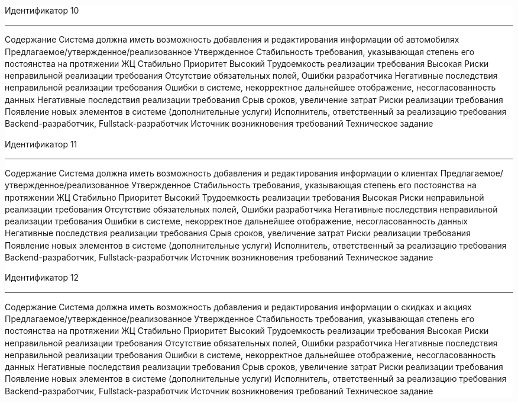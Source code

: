   Идентификатор                                                                   10
  ------------------------------------------------------------------------------- ----------------------------------------------------------------------------------------
  Содержание                                                                      Система должна иметь возможность добавления и редактирования информации об автомобилях
  Предлагаемое/утвержденное/реализованное                                         Утвержденное
  Стабильность требования, указывающая степень его постоянства на протяжении ЖЦ   Стабильно
  Приоритет                                                                       Высокий
  Трудоемкость реализации требования                                              Высокая
  Риски неправильной реализации требования                                        Отсутствие обязательных полей, Ошибки разработчика
  Негативные последствия неправильной реализации требования                       Ошибки в системе, некорректное дальнейшее отображение, несогласованность данных
  Негативные последствия реализации требования                                    Срыв сроков, увеличение затрат
  Риски реализации требования                                                     Появление новых элементов в системе (дополнительные услуги)
  Исполнитель, ответственный за реализацию требования                             Backend-разработчик, Fullstack-разработчик
  Источник возникновения требований                                               Техническое задание

  Идентификатор                                                                   11
  ------------------------------------------------------------------------------- ------------------------------------------------------------------------------------
  Содержание                                                                      Система должна иметь возможность добавления и редактирования информации о клиентах
  Предлагаемое/утвержденное/реализованное                                         Утвержденное
  Стабильность требования, указывающая степень его постоянства на протяжении ЖЦ   Стабильно
  Приоритет                                                                       Высокий
  Трудоемкость реализации требования                                              Высокая
  Риски неправильной реализации требования                                        Отсутствие обязательных полей, Ошибки разработчика
  Негативные последствия неправильной реализации требования                       Ошибки в системе, некорректное дальнейшее отображение, несогласованность данных
  Негативные последствия реализации требования                                    Срыв сроков, увеличение затрат
  Риски реализации требования                                                     Появление новых элементов в системе (дополнительные услуги)
  Исполнитель, ответственный за реализацию требования                             Backend-разработчик, Fullstack-разработчик
  Источник возникновения требований                                               Техническое задание

  Идентификатор                                                                   12
  ------------------------------------------------------------------------------- --------------------------------------------------------------------------------------------
  Содержание                                                                      Система должна иметь возможность добавления и редактирования информации о скидках и акциях
  Предлагаемое/утвержденное/реализованное                                         Утвержденное
  Стабильность требования, указывающая степень его постоянства на протяжении ЖЦ   Стабильно
  Приоритет                                                                       Высокий
  Трудоемкость реализации требования                                              Высокая
  Риски неправильной реализации требования                                        Отсутствие обязательных полей, Ошибки разработчика
  Негативные последствия неправильной реализации требования                       Ошибки в системе, некорректное дальнейшее отображение, несогласованность данных
  Негативные последствия реализации требования                                    Срыв сроков, увеличение затрат
  Риски реализации требования                                                     Появление новых элементов в системе (дополнительные услуги)
  Исполнитель, ответственный за реализацию требования                             Backend-разработчик, Fullstack-разработчик
  Источник возникновения требований                                               Техническое задание

